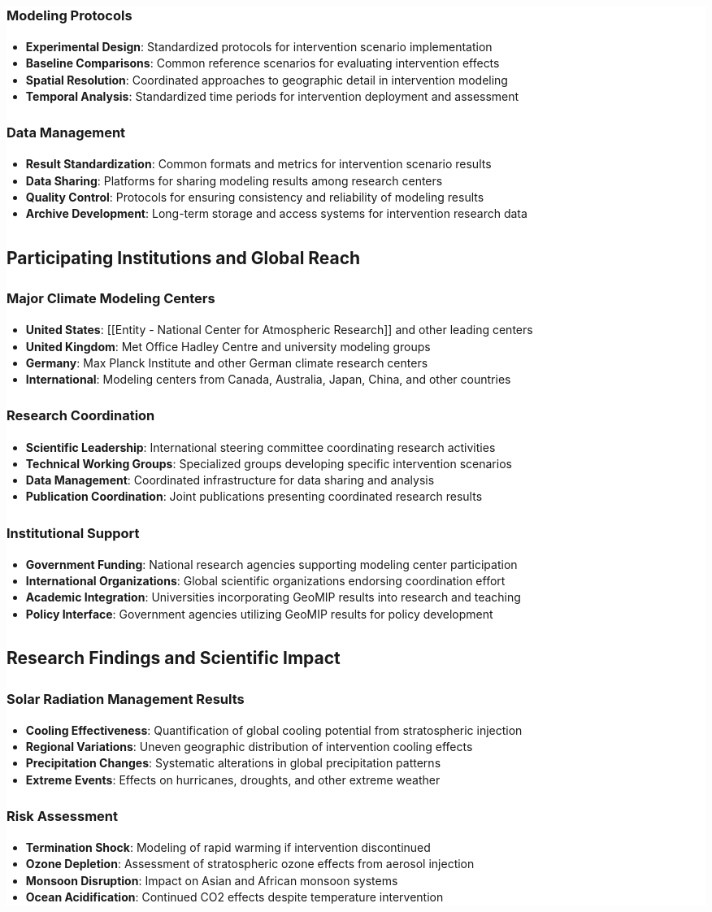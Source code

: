 ### Modeling Protocols
- **Experimental Design**: Standardized protocols for intervention scenario implementation
- **Baseline Comparisons**: Common reference scenarios for evaluating intervention effects
- **Spatial Resolution**: Coordinated approaches to geographic detail in intervention modeling
- **Temporal Analysis**: Standardized time periods for intervention deployment and assessment

### Data Management
- **Result Standardization**: Common formats and metrics for intervention scenario results
- **Data Sharing**: Platforms for sharing modeling results among research centers
- **Quality Control**: Protocols for ensuring consistency and reliability of modeling results
- **Archive Development**: Long-term storage and access systems for intervention research data

## Participating Institutions and Global Reach

### Major Climate Modeling Centers
- **United States**: [[Entity - National Center for Atmospheric Research]] and other leading centers
- **United Kingdom**: Met Office Hadley Centre and university modeling groups
- **Germany**: Max Planck Institute and other German climate research centers
- **International**: Modeling centers from Canada, Australia, Japan, China, and other countries

### Research Coordination
- **Scientific Leadership**: International steering committee coordinating research activities
- **Technical Working Groups**: Specialized groups developing specific intervention scenarios
- **Data Management**: Coordinated infrastructure for data sharing and analysis
- **Publication Coordination**: Joint publications presenting coordinated research results

### Institutional Support
- **Government Funding**: National research agencies supporting modeling center participation
- **International Organizations**: Global scientific organizations endorsing coordination effort
- **Academic Integration**: Universities incorporating GeoMIP results into research and teaching
- **Policy Interface**: Government agencies utilizing GeoMIP results for policy development

## Research Findings and Scientific Impact

### Solar Radiation Management Results
- **Cooling Effectiveness**: Quantification of global cooling potential from stratospheric injection
- **Regional Variations**: Uneven geographic distribution of intervention cooling effects
- **Precipitation Changes**: Systematic alterations in global precipitation patterns
- **Extreme Events**: Effects on hurricanes, droughts, and other extreme weather

### Risk Assessment
- **Termination Shock**: Modeling of rapid warming if intervention discontinued
- **Ozone Depletion**: Assessment of stratospheric ozone effects from aerosol injection
- **Monsoon Disruption**: Impact on Asian and African monsoon systems
- **Ocean Acidification**: Continued CO2 effects despite temperature intervention
